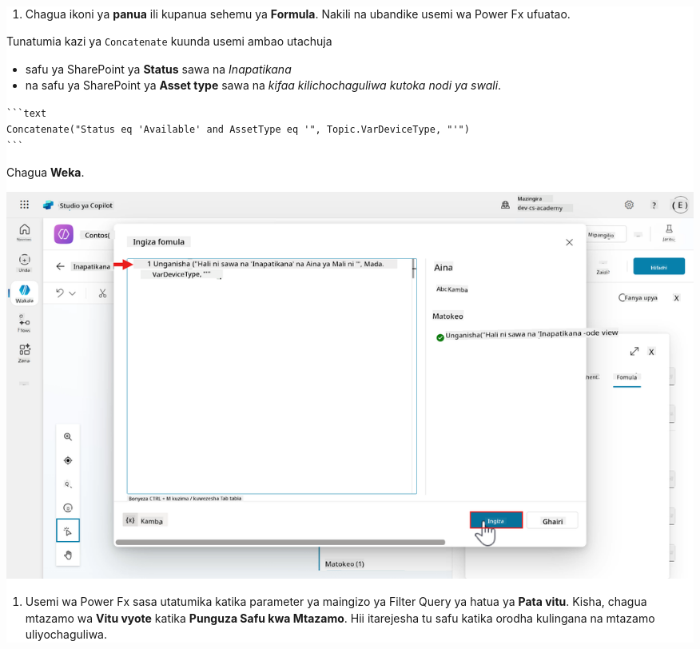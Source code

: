1. Chagua ikoni ya **panua** ili kupanua sehemu ya **Formula**. Nakili na ubandike usemi wa Power Fx ufuatao.

Tunatumia kazi ya `Concatenate` kuunda usemi ambao utachuja
   - safu ya SharePoint ya **Status** sawa na _Inapatikana_
   - na safu ya SharePoint ya **Asset type** sawa na _kifaa kilichochaguliwa kutoka nodi ya swali_.

    ```text
    Concatenate("Status eq 'Available' and AssetType eq '", Topic.VarDeviceType, "'")
    ```

Chagua **Weka**.

![Ingiza usemi wa Power Fx na uchague weka](../../../../../translated_images/7.3_13_EnterFormula.d17cc9f73e01e1cab8e2420a55bcb726ae0a0e55673f81ee3d7fe12d20148b92.sw.png)

1. Usemi wa Power Fx sasa utatumika katika parameter ya maingizo ya Filter Query ya hatua ya **Pata vitu**. Kisha, chagua mtazamo wa **Vitu vyote** katika **Punguza Safu kwa Mtazamo**. Hii itarejesha tu safu katika orodha kulingana na mtazamo uliyochaguliwa.
